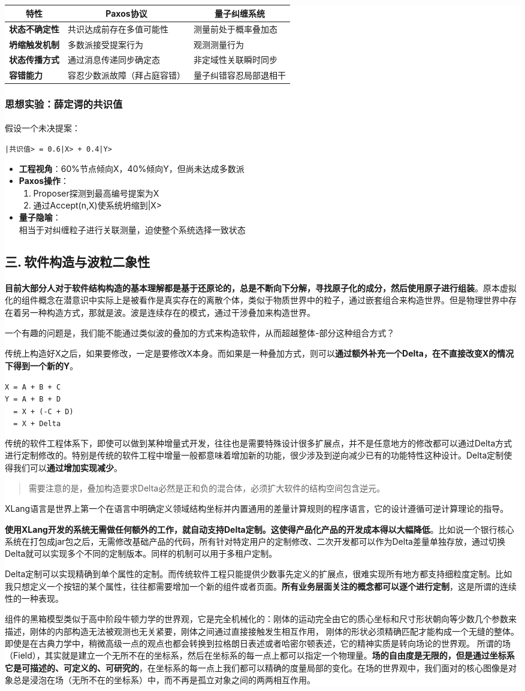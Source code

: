 | 特性         | Paxos协议        | 量子纠缠系统      |
| ---------- | -------------- | ----------- |
| **状态不确定性** | 共识达成前存在多值可能性   | 测量前处于概率叠加态  |
| **坍缩触发机制** | 多数派接受提案行为      | 观测测量行为      |
| **状态传播方式** | 通过消息传递同步确定态    | 非定域性关联瞬时同步  |
| **容错能力**   | 容忍少数派故障（拜占庭容错） | 量子纠错容忍局部退相干 |

### **思想实验：薛定谔的共识值**

假设一个未决提案：  

```
|共识值> = 0.6|X> + 0.4|Y>
```

- **工程视角**：60%节点倾向X，40%倾向Y，但尚未达成多数派  
- **Paxos操作**：  
  1. Proposer探测到最高编号提案为X  
  2. 通过Accept(n,X)使系统坍缩到|X>  
- **量子隐喻**：  
  相当于对纠缠粒子进行关联测量，迫使整个系统选择一致状态  

## 三. 软件构造与波粒二象性

**目前大部分人对于软件结构构造的基本理解都是基于还原论的，总是不断向下分解，寻找原子化的成分，然后使用原子进行组装**。原本虚拟化的组件概念在潜意识中实际上是被看作是真实存在的离散个体，类似于物质世界中的粒子，通过嵌套组合来构造世界。但是物理世界中存在着另一种构造方式，那就是波。波是连续存在的模式，通过干涉叠加来构造世界。

一个有趣的问题是，我们能不能通过类似波的叠加的方式来构造软件，从而超越整体-部分这种组合方式？

传统上构造好X之后，如果要修改，一定是要修改X本身。而如果是一种叠加方式，则可以**通过额外补充一个Delta，在不直接改变X的情况下得到一个新的Y**。  

```
X = A + B + C
Y = A + B + D
  = X + (-C + D)
  = X + Delta
```

传统的软件工程体系下，即使可以做到某种增量式开发，往往也是需要特殊设计很多扩展点，并不是任意地方的修改都可以通过Delta方式进行定制修改的。特别是传统的软件工程中增量一般都意味着增加新的功能，很少涉及到逆向减少已有的功能特性这种设计。Delta定制使得我们可以**通过增加实现减少**。  

> 需要注意的是，叠加构造要求Delta必然是正和负的混合体，必须扩大软件的结构空间包含逆元。

XLang语言是世界上第一个在语言中明确定义领域结构坐标并内置通用的差量计算规则的程序语言，它的设计遵循可逆计算理论的指导。

**使用XLang开发的系统无需做任何额外的工作，就自动支持Delta定制。这使得产品化产品的开发成本得以大幅降低**。比如说一个银行核心系统在打包成jar包之后，无需修改基础产品的代码，所有针对特定用户的定制修改、二次开发都可以作为Delta差量单独存放，通过切换Delta就可以实现多个不同的定制版本。同样的机制可以用于多租户定制。  

Delta定制可以实现精确到单个属性的定制。而传统软件工程只能提供少数事先定义的扩展点，很难实现所有地方都支持细粒度定制。比如我只想定义一个按钮的某个属性，往往都需要增加一个新的组件或者页面。**所有业务层面关注的概念都可以逐个进行定制**，这是所谓的连续性的一种表现。

组件的黑箱模型类似于高中阶段牛顿力学的世界观，它是完全机械化的：刚体的运动完全由它的质心坐标和尺寸形状朝向等少数几个参数来描述，刚体的内部构造无法被观测也无关紧要，刚体之间通过直接接触发生相互作用， 刚体的形状必须精确匹配才能构成一个无缝的整体。即使是在古典力学中，稍微高级一点的观点也都会转换到拉格朗日表述或者哈密尔顿表述，它的精神实质是转向场论的世界观。 所谓的场（Field），其实就是建立一个无所不在的坐标系，然后在坐标系的每一点上都可以指定一个物理量。**场的自由度是无限的，但是通过坐标系它是可描述的、可定义的、可研究的**，在坐标系的每一点上我们都可以精确的度量局部的变化。在场的世界观中，我们面对的核心图像是对象总是浸泡在场（无所不在的坐标系）中，而不再是孤立对象之间的两两相互作用。
